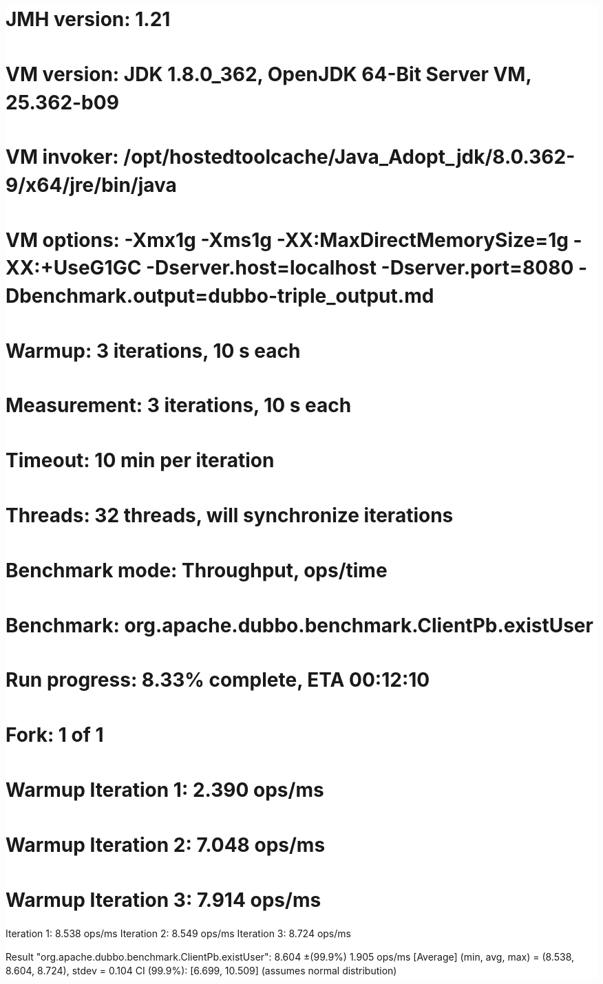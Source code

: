 
# JMH version: 1.21
# VM version: JDK 1.8.0_362, OpenJDK 64-Bit Server VM, 25.362-b09
# VM invoker: /opt/hostedtoolcache/Java_Adopt_jdk/8.0.362-9/x64/jre/bin/java
# VM options: -Xmx1g -Xms1g -XX:MaxDirectMemorySize=1g -XX:+UseG1GC -Dserver.host=localhost -Dserver.port=8080 -Dbenchmark.output=dubbo-triple_output.md
# Warmup: 3 iterations, 10 s each
# Measurement: 3 iterations, 10 s each
# Timeout: 10 min per iteration
# Threads: 32 threads, will synchronize iterations
# Benchmark mode: Throughput, ops/time
# Benchmark: org.apache.dubbo.benchmark.ClientPb.existUser

# Run progress: 8.33% complete, ETA 00:12:10
# Fork: 1 of 1
# Warmup Iteration   1: 2.390 ops/ms
# Warmup Iteration   2: 7.048 ops/ms
# Warmup Iteration   3: 7.914 ops/ms
Iteration   1: 8.538 ops/ms
Iteration   2: 8.549 ops/ms
Iteration   3: 8.724 ops/ms


Result "org.apache.dubbo.benchmark.ClientPb.existUser":
  8.604 ±(99.9%) 1.905 ops/ms [Average]
  (min, avg, max) = (8.538, 8.604, 8.724), stdev = 0.104
  CI (99.9%): [6.699, 10.509] (assumes normal distribution)
